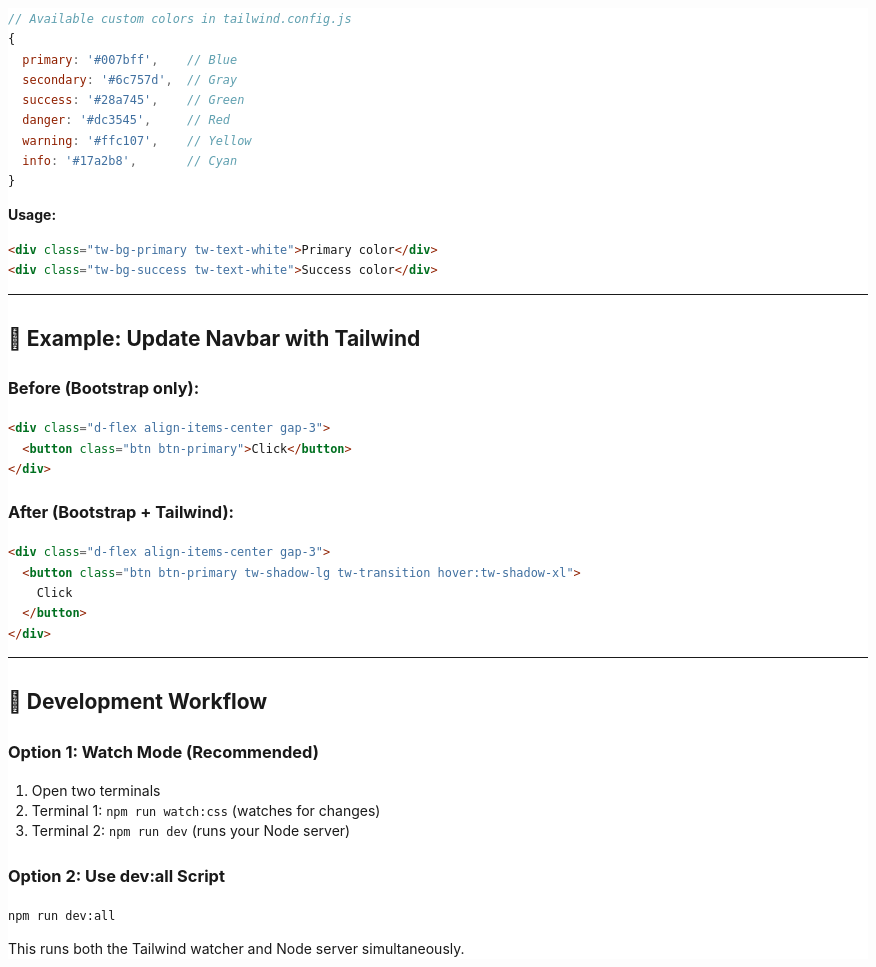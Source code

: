 ```javascript
// Available custom colors in tailwind.config.js
{
  primary: '#007bff',    // Blue
  secondary: '#6c757d',  // Gray
  success: '#28a745',    // Green
  danger: '#dc3545',     // Red
  warning: '#ffc107',    // Yellow
  info: '#17a2b8',       // Cyan
}
```

**Usage:**
```html
<div class="tw-bg-primary tw-text-white">Primary color</div>
<div class="tw-bg-success tw-text-white">Success color</div>
```

---

## 📝 Example: Update Navbar with Tailwind

### Before (Bootstrap only):
```html
<div class="d-flex align-items-center gap-3">
  <button class="btn btn-primary">Click</button>
</div>
```

### After (Bootstrap + Tailwind):
```html
<div class="d-flex align-items-center gap-3">
  <button class="btn btn-primary tw-shadow-lg tw-transition hover:tw-shadow-xl">
    Click
  </button>
</div>
```

---

## 🔄 Development Workflow

### Option 1: Watch Mode (Recommended)
1. Open two terminals
2. Terminal 1: `npm run watch:css` (watches for changes)
3. Terminal 2: `npm run dev` (runs your Node server)

### Option 2: Use dev:all Script
```bash
npm run dev:all
```
This runs both the Tailwind watcher and Node server simultaneously.

